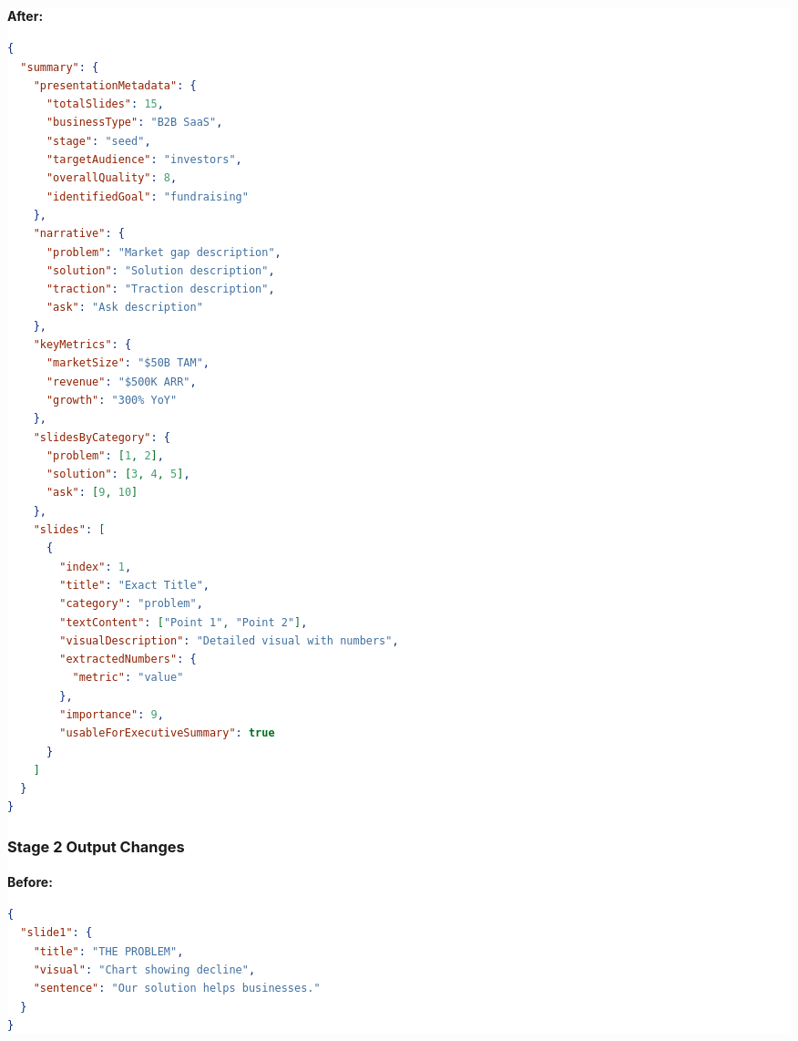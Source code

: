 **After:**
```json
{
  "summary": {
    "presentationMetadata": {
      "totalSlides": 15,
      "businessType": "B2B SaaS",
      "stage": "seed",
      "targetAudience": "investors",
      "overallQuality": 8,
      "identifiedGoal": "fundraising"
    },
    "narrative": {
      "problem": "Market gap description",
      "solution": "Solution description",
      "traction": "Traction description",
      "ask": "Ask description"
    },
    "keyMetrics": {
      "marketSize": "$50B TAM",
      "revenue": "$500K ARR",
      "growth": "300% YoY"
    },
    "slidesByCategory": {
      "problem": [1, 2],
      "solution": [3, 4, 5],
      "ask": [9, 10]
    },
    "slides": [
      {
        "index": 1,
        "title": "Exact Title",
        "category": "problem",
        "textContent": ["Point 1", "Point 2"],
        "visualDescription": "Detailed visual with numbers",
        "extractedNumbers": {
          "metric": "value"
        },
        "importance": 9,
        "usableForExecutiveSummary": true
      }
    ]
  }
}
```

### Stage 2 Output Changes

**Before:**
```json
{
  "slide1": {
    "title": "THE PROBLEM",
    "visual": "Chart showing decline",
    "sentence": "Our solution helps businesses."
  }
}
```
